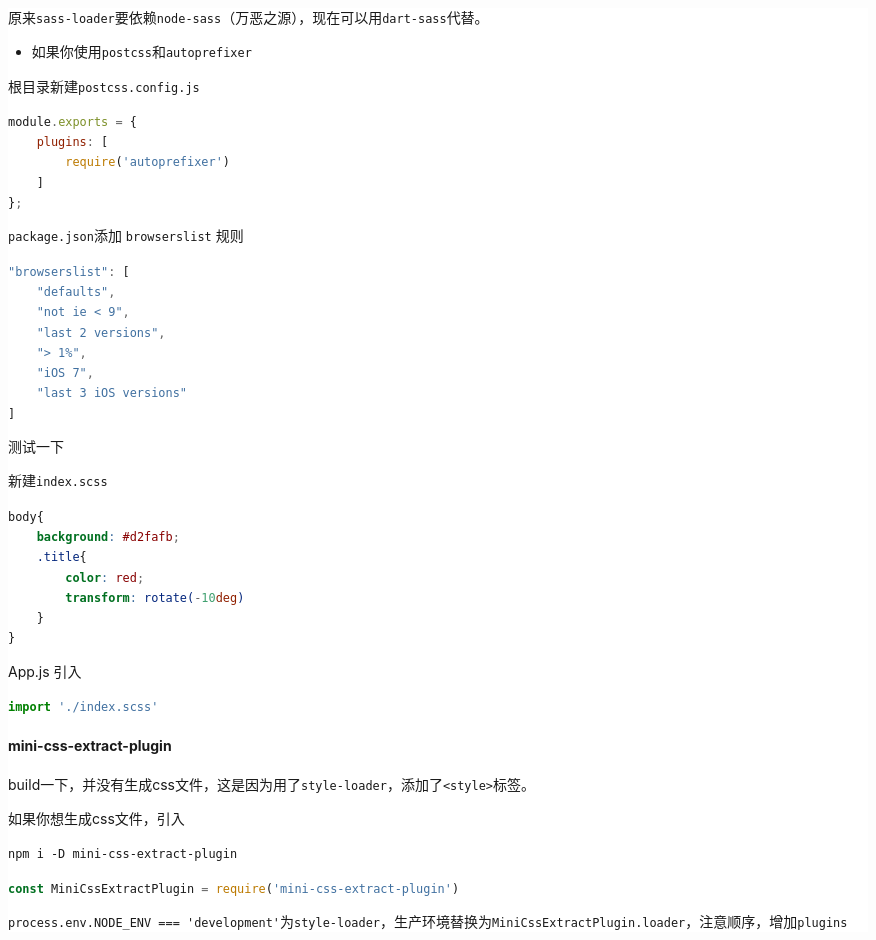 原来`sass-loader`要依赖`node-sass`（万恶之源），现在可以用`dart-sass`代替。

- 如果你使用`postcss`和`autoprefixer`

根目录新建`postcss.config.js`
```js
module.exports = {
    plugins: [
        require('autoprefixer')
    ]
};
```
`package.json`添加 `browserslist` 规则

```js
"browserslist": [
    "defaults",
    "not ie < 9",
    "last 2 versions",
    "> 1%",
    "iOS 7",
    "last 3 iOS versions"
]
```

测试一下

新建`index.scss`
```scss
body{
    background: #d2fafb;
    .title{
        color: red;
        transform: rotate(-10deg)
    }
}
```
App.js 引入
```js
import './index.scss'
```

#### mini-css-extract-plugin

build一下，并没有生成css文件，这是因为用了`style-loader`，添加了`<style>`标签。

如果你想生成css文件，引入
```
npm i -D mini-css-extract-plugin
```


```js
const MiniCssExtractPlugin = require('mini-css-extract-plugin')
```
`process.env.NODE_ENV === 'development'`为`style-loader`，生产环境替换为`MiniCssExtractPlugin.loader`，注意顺序，增加`plugins`
